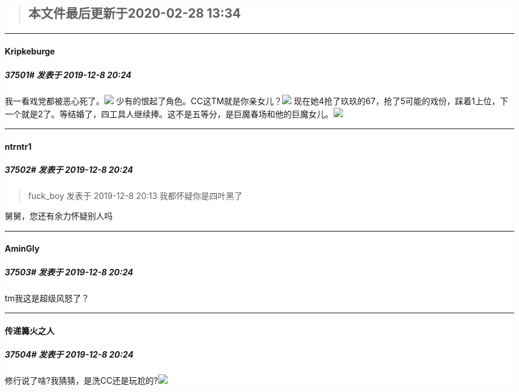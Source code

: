 > ## **本文件最后更新于2020-02-28 13:34** 



-----

####  Kripkeburge  
##### 37501#       发表于 2019-12-8 20:24




我一看戏党都被恶心死了。<img src="https://static.saraba1st.com/image/smiley/face2017/001.png" referrerpolicy="no-referrer">
少有的恨起了角色。CC这TM就是你亲女儿？<img src="https://static.saraba1st.com/image/smiley/face2017/001.png" referrerpolicy="no-referrer">
现在她4抢了玖玖的67，抢了5可能的戏份，踩着1上位，下一个就是2了。等结婚了，四工具人继续捧。这不是五等分，是巨魔春场和他的巨魔女儿。<img src="https://static.saraba1st.com/image/smiley/face2017/001.png" referrerpolicy="no-referrer">







-----

####  ntrntr1  
##### 37502#       发表于 2019-12-8 20:24



<blockquote>fuck_boy 发表于 2019-12-8 20:13
我都怀疑你是四叶黑了</blockquote>
舅舅，您还有余力怀疑别人吗







-----

####  AminGly  
##### 37503#       发表于 2019-12-8 20:24




tm我这是超级风怒了？







-----

####  传递篝火之人  
##### 37504#       发表于 2019-12-8 20:24




修行说了啥?我猜猜，是洗CC还是玩尬的?<img src="https://static.saraba1st.com/image/smiley/face2017/043.png" referrerpolicy="no-referrer">

